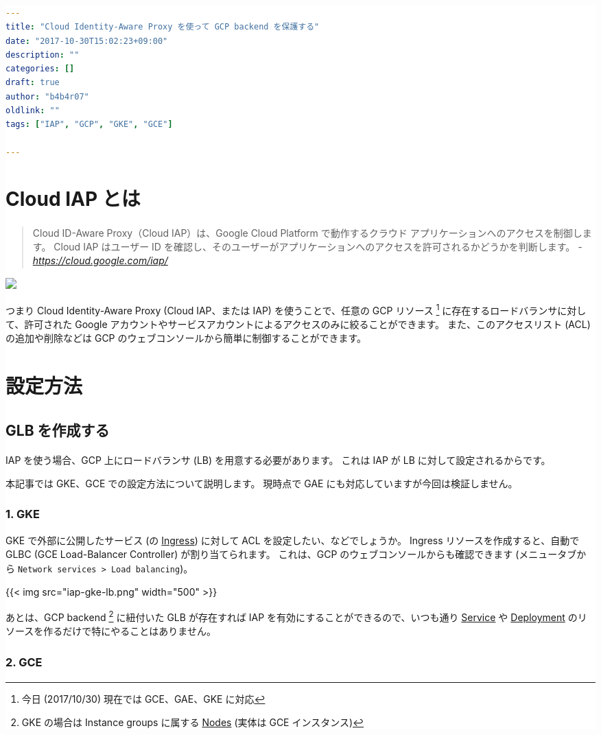 ```yaml
---
title: "Cloud Identity-Aware Proxy を使って GCP backend を保護する"
date: "2017-10-30T15:02:23+09:00"
description: ""
categories: []
draft: true
author: "b4b4r07"
oldlink: ""
tags: ["IAP", "GCP", "GKE", "GCE"]

---
```


[^1]: 今日 (2017/10/30) 現在では GCE、GAE、GKE に対応
[^2]: GKE の場合は Instance groups に属する [Nodes](https://kubernetes.io/docs/concepts/architecture/nodes/) (実体は GCE インスタンス)
[^3]: GCE の場合は Instance groups に属する GCE インスタンス
[^4]: [最近、httpstat なるものが流行っているらしい | tellme.tokyo](https://tellme.tokyo/post/2016/09/25/httpstat/)

# Cloud IAP とは

> Cloud ID-Aware Proxy（Cloud IAP）は、Google Cloud Platform で動作するクラウド アプリケーションへのアクセスを制御します。
> Cloud IAP はユーザー ID を確認し、そのユーザーがアプリケーションへのアクセスを許可されるかどうかを判断します。
> *- <https://cloud.google.com/iap/>*

![](https://cloud.google.com/images/products/iap/iap-lead.png)

つまり Cloud Identity-Aware Proxy (Cloud IAP、または IAP) を使うことで、任意の GCP リソース [^1] に存在するロードバランサに対して、許可された Google アカウントやサービスアカウントによるアクセスのみに絞ることができます。
また、このアクセスリスト (ACL) の追加や削除などは GCP のウェブコンソールから簡単に制御することができます。

# 設定方法

## GLB を作成する

IAP を使う場合、GCP 上にロードバランサ (LB) を用意する必要があります。
これは IAP が LB に対して設定されるからです。

本記事では GKE、GCE での設定方法について説明します。
現時点で GAE にも対応していますが今回は検証しません。

### 1. GKE

GKE で外部に公開したサービス (の [Ingress](https://kubernetes.io/docs/concepts/services-networking/ingress/)) に対して ACL を設定したい、などでしょうか。
Ingress リソースを作成すると、自動で GLBC (GCE Load-Balancer Controller) が割り当てられます。
これは、GCP のウェブコンソールからも確認できます (メニュータブから `Network services > Load balancing`)。

{{< img src="iap-gke-lb.png" width="500" >}}

あとは、GCP backend [^2] に紐付いた GLB が存在すれば IAP を有効にすることができるので、いつも通り [Service](https://kubernetes.io/docs/concepts/services-networking/service/) や [Deployment](https://kubernetes.io/docs/concepts/workloads/controllers/deployment/) のリソースを作るだけで特にやることはありません。

### 2. GCE
